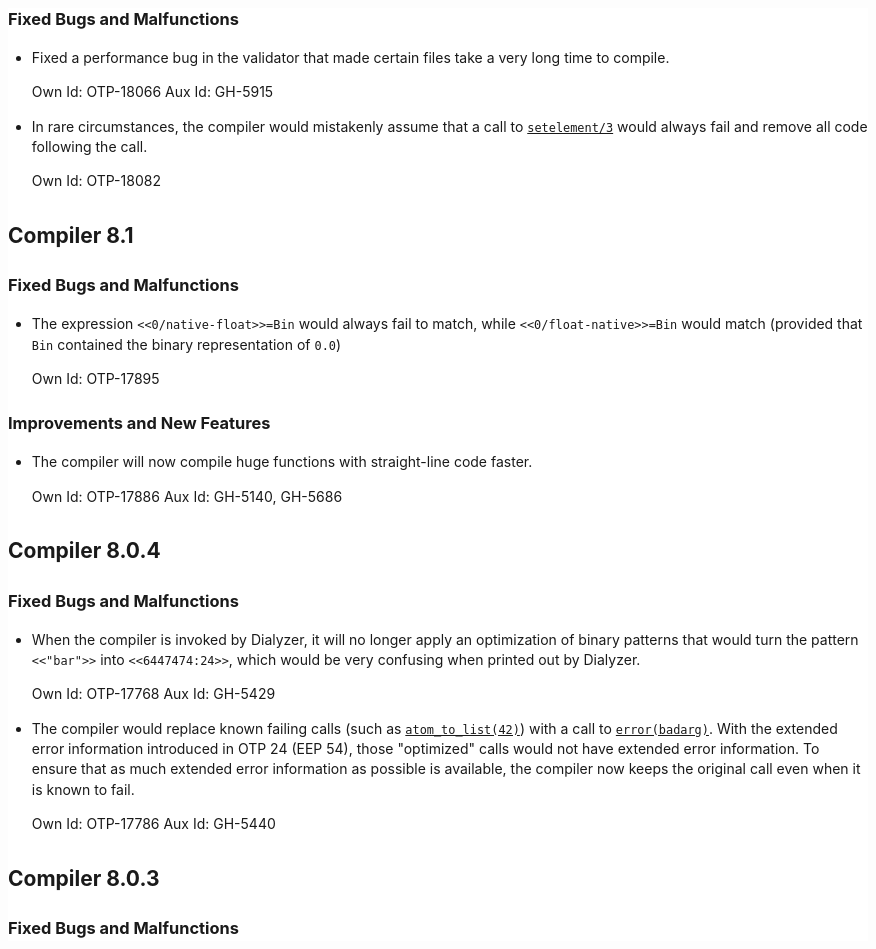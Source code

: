 ### Fixed Bugs and Malfunctions

- Fixed a performance bug in the validator that made certain files take a very
  long time to compile.

  Own Id: OTP-18066 Aux Id: GH-5915

- In rare circumstances, the compiler would mistakenly assume that a call to
  [`setelement/3`](`setelement/3`) would always fail and remove all code
  following the call.

  Own Id: OTP-18082

## Compiler 8.1

### Fixed Bugs and Malfunctions

- The expression `<<0/native-float>>=Bin` would always fail to match, while
  `<<0/float-native>>=Bin` would match (provided that `Bin` contained the binary
  representation of `0.0`)

  Own Id: OTP-17895

### Improvements and New Features

- The compiler will now compile huge functions with straight-line code faster.

  Own Id: OTP-17886 Aux Id: GH-5140, GH-5686

## Compiler 8.0.4

### Fixed Bugs and Malfunctions

- When the compiler is invoked by Dialyzer, it will no longer apply an
  optimization of binary patterns that would turn the pattern `<<"bar">>` into
  `<<6447474:24>>`, which would be very confusing when printed out by Dialyzer.

  Own Id: OTP-17768 Aux Id: GH-5429

- The compiler would replace known failing calls (such as
  [`atom_to_list(42)`](`atom_to_list/1`)) with a call to
  [`error(badarg)`](`error/1`). With the extended error information introduced
  in OTP 24 (EEP 54), those "optimized" calls would not have extended error
  information. To ensure that as much extended error information as possible is
  available, the compiler now keeps the original call even when it is known to
  fail.

  Own Id: OTP-17786 Aux Id: GH-5440

## Compiler 8.0.3

### Fixed Bugs and Malfunctions
